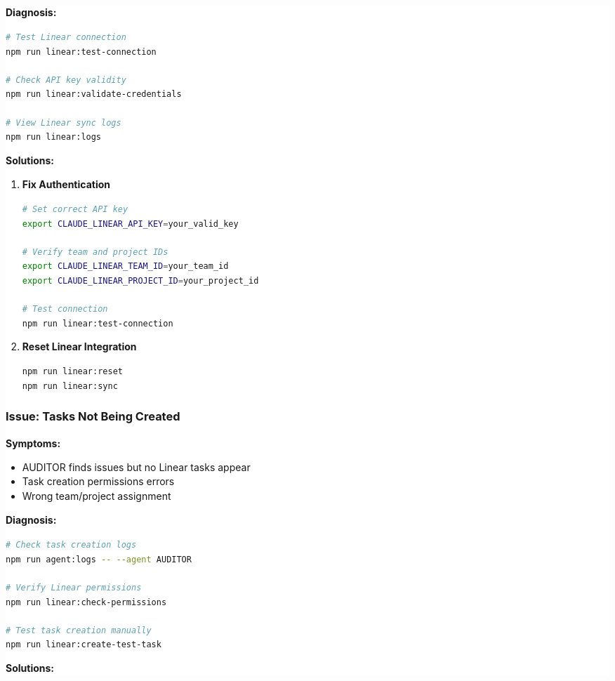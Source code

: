 **Diagnosis:**

```bash
# Test Linear connection
npm run linear:test-connection

# Check API key validity
npm run linear:validate-credentials

# View Linear sync logs
npm run linear:logs
```

**Solutions:**

1. **Fix Authentication**

   ```bash
   # Set correct API key
   export CLAUDE_LINEAR_API_KEY=your_valid_key

   # Verify team and project IDs
   export CLAUDE_LINEAR_TEAM_ID=your_team_id
   export CLAUDE_LINEAR_PROJECT_ID=your_project_id

   # Test connection
   npm run linear:test-connection
   ```

2. **Reset Linear Integration**
   ```bash
   npm run linear:reset
   npm run linear:sync
   ```

### Issue: Tasks Not Being Created

**Symptoms:**

- AUDITOR finds issues but no Linear tasks appear
- Task creation permissions errors
- Wrong team/project assignment

**Diagnosis:**

```bash
# Check task creation logs
npm run agent:logs -- --agent AUDITOR

# Verify Linear permissions
npm run linear:check-permissions

# Test task creation manually
npm run linear:create-test-task
```

**Solutions:**
